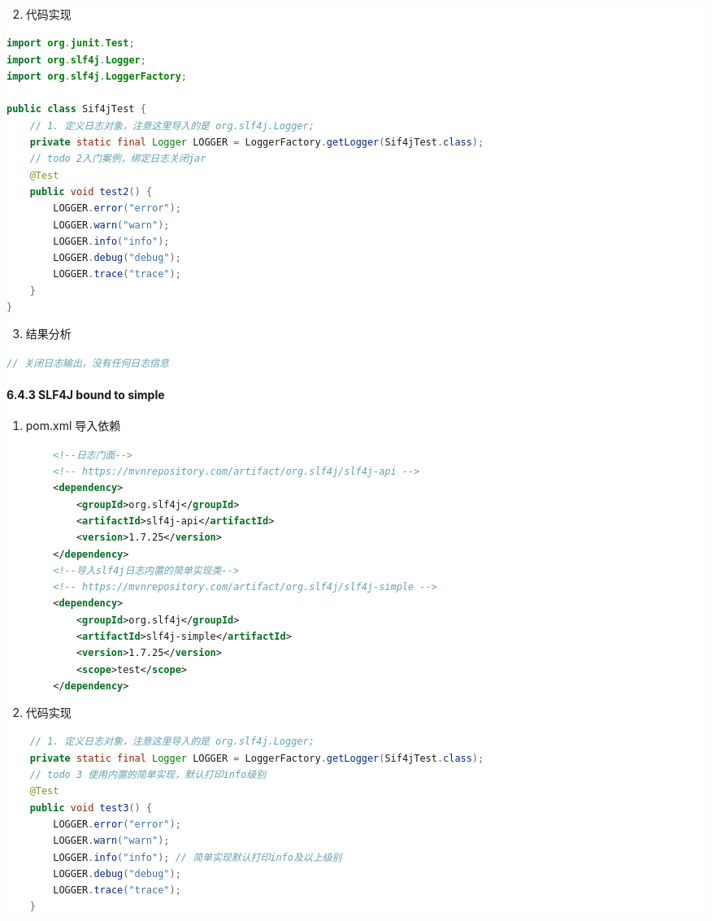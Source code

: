 2. 代码实现

```java
import org.junit.Test;
import org.slf4j.Logger;
import org.slf4j.LoggerFactory;

public class Sif4jTest {
    // 1. 定义日志对象，注意这里导入的是 org.slf4j.Logger;
    private static final Logger LOGGER = LoggerFactory.getLogger(Sif4jTest.class);
    // todo 2入门案例，绑定日志关闭jar
    @Test
    public void test2() {
        LOGGER.error("error");
        LOGGER.warn("warn");
        LOGGER.info("info");
        LOGGER.debug("debug");
        LOGGER.trace("trace");
    }
}
```

3. 结果分析

```java
// 关闭日志输出，没有任何日志信息
```

#### 6.4.3 SLF4J bound to simple

1. pom.xml 导入依赖

```xml
        <!--日志门面-->
        <!-- https://mvnrepository.com/artifact/org.slf4j/slf4j-api -->
        <dependency>
            <groupId>org.slf4j</groupId>
            <artifactId>slf4j-api</artifactId>
            <version>1.7.25</version>
        </dependency>
        <!--导入slf4j日志内置的简单实现类-->
        <!-- https://mvnrepository.com/artifact/org.slf4j/slf4j-simple -->
        <dependency>
            <groupId>org.slf4j</groupId>
            <artifactId>slf4j-simple</artifactId>
            <version>1.7.25</version>
            <scope>test</scope>
        </dependency>
```

2. 代码实现

```java
    // 1. 定义日志对象，注意这里导入的是 org.slf4j.Logger;
    private static final Logger LOGGER = LoggerFactory.getLogger(Sif4jTest.class);  
	// todo 3 使用内置的简单实现，默认打印info级别
    @Test
    public void test3() {
        LOGGER.error("error");
        LOGGER.warn("warn");
        LOGGER.info("info"); // 简单实现默认打印info及以上级别
        LOGGER.debug("debug");
        LOGGER.trace("trace");
    }
```
